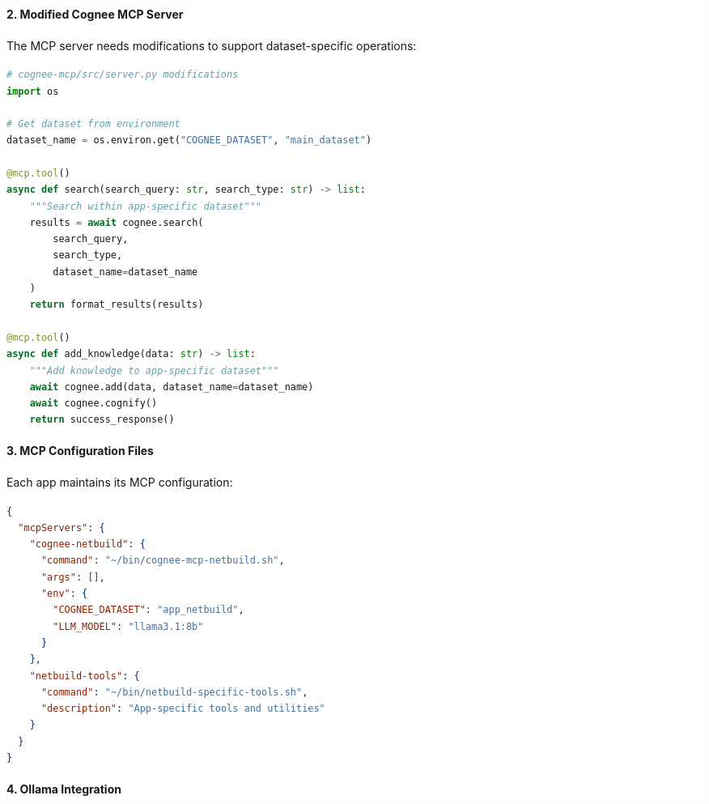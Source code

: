 #### 2. Modified Cognee MCP Server

The MCP server needs modifications to support dataset-specific operations:

```python
# cognee-mcp/src/server.py modifications
import os

# Get dataset from environment
dataset_name = os.environ.get("COGNEE_DATASET", "main_dataset")

@mcp.tool()
async def search(search_query: str, search_type: str) -> list:
    """Search within app-specific dataset"""
    results = await cognee.search(
        search_query,
        search_type,
        dataset_name=dataset_name
    )
    return format_results(results)

@mcp.tool()
async def add_knowledge(data: str) -> list:
    """Add knowledge to app-specific dataset"""
    await cognee.add(data, dataset_name=dataset_name)
    await cognee.cognify()
    return success_response()
```

#### 3. MCP Configuration Files

Each app maintains its MCP configuration:

```json
{
  "mcpServers": {
    "cognee-netbuild": {
      "command": "~/bin/cognee-mcp-netbuild.sh",
      "args": [],
      "env": {
        "COGNEE_DATASET": "app_netbuild",
        "LLM_MODEL": "llama3.1:8b"
      }
    },
    "netbuild-tools": {
      "command": "~/bin/netbuild-specific-tools.sh",
      "description": "App-specific tools and utilities"
    }
  }
}
```

#### 4. Ollama Integration
